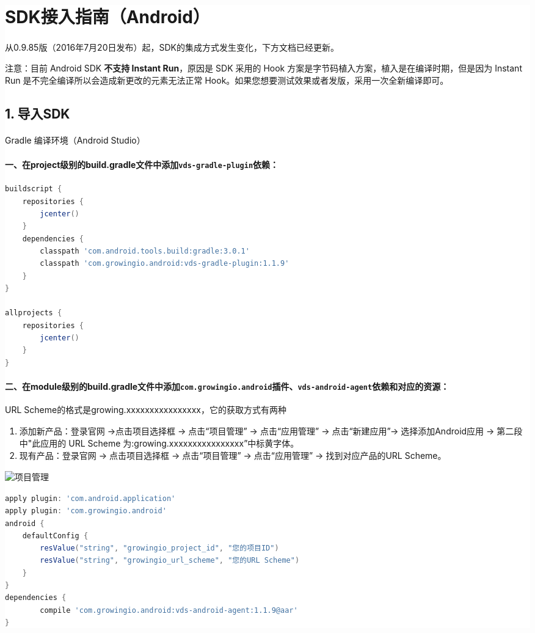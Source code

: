 # SDK接入指南（Android）

从0.9.85版（2016年7月20日发布）起，SDK的集成方式发生变化，下方文档已经更新。


注意：目前 Android SDK **不支持 Instant Run**，原因是 SDK 采用的 Hook 方案是字节码植入方案，植入是在编译时期，但是因为 Instant Run 是不完全编译所以会造成新更改的元素无法正常 Hook。如果您想要测试效果或者发版，采用一次全新编译即可。

## 1. 导入SDK

Gradle 编译环境（Android Studio）

#### 一、在project级别的build.gradle文件中添加`vds-gradle-plugin`依赖：

```groovy
buildscript {
    repositories {
        jcenter()
    }
    dependencies {
        classpath 'com.android.tools.build:gradle:3.0.1'
        classpath 'com.growingio.android:vds-gradle-plugin:1.1.9'
    }
}

allprojects {
    repositories {
        jcenter()
    }
}
```

#### 二、在module级别的build.gradle文件中添加`com.growingio.android`插件、`vds-android-agent`依赖和对应的资源：

URL Scheme的格式是growing.xxxxxxxxxxxxxxxx，它的获取方式有两种

1. 添加新产品：登录官网 -&gt;点击项目选择框 -&gt; 点击“项目管理” -&gt; 点击“应用管理” -&gt; 点击“新建应用”-&gt; 选择添加Android应用 -&gt; 第二段中"此应用的 URL Scheme 为:growing.xxxxxxxxxxxxxxxx”中标黄字体。  
2. 现有产品：登录官网 -&gt; 点击项目选择框 -&gt; 点击“项目管理” -&gt; 点击“应用管理” -&gt; 找到对应产品的URL Scheme。

![&#x9879;&#x76EE;&#x7BA1;&#x7406;](../../../../.gitbook/assets/image%20%282%29.png)

```groovy
apply plugin: 'com.android.application'
apply plugin: 'com.growingio.android'
android {
    defaultConfig {
        resValue("string", "growingio_project_id", "您的项目ID")
        resValue("string", "growingio_url_scheme", "您的URL Scheme")
    }
} 
dependencies {
        compile 'com.growingio.android:vds-android-agent:1.1.9@aar'
}
```
